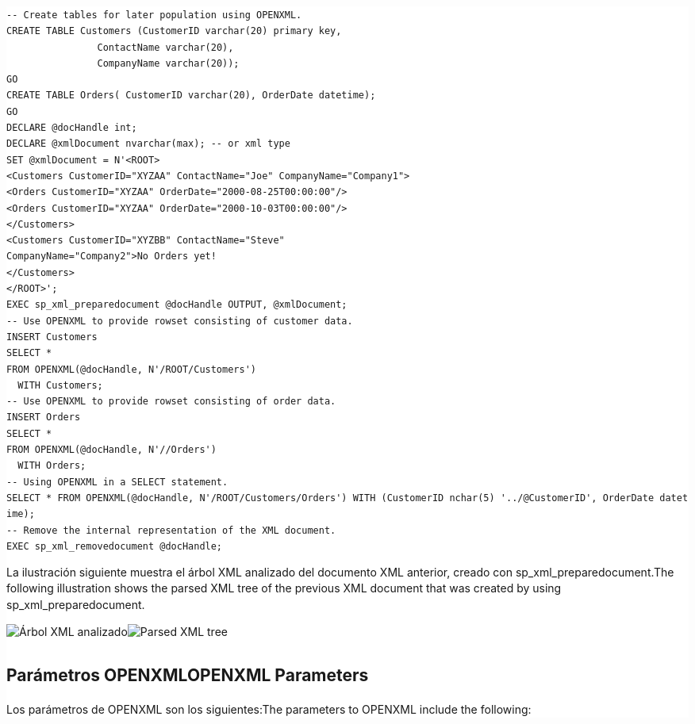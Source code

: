 ```
-- Create tables for later population using OPENXML.
CREATE TABLE Customers (CustomerID varchar(20) primary key,
                ContactName varchar(20), 
                CompanyName varchar(20));
GO
CREATE TABLE Orders( CustomerID varchar(20), OrderDate datetime);
GO
DECLARE @docHandle int;
DECLARE @xmlDocument nvarchar(max); -- or xml type
SET @xmlDocument = N'<ROOT>
<Customers CustomerID="XYZAA" ContactName="Joe" CompanyName="Company1">
<Orders CustomerID="XYZAA" OrderDate="2000-08-25T00:00:00"/>
<Orders CustomerID="XYZAA" OrderDate="2000-10-03T00:00:00"/>
</Customers>
<Customers CustomerID="XYZBB" ContactName="Steve"
CompanyName="Company2">No Orders yet!
</Customers>
</ROOT>';
EXEC sp_xml_preparedocument @docHandle OUTPUT, @xmlDocument;
-- Use OPENXML to provide rowset consisting of customer data.
INSERT Customers 
SELECT * 
FROM OPENXML(@docHandle, N'/ROOT/Customers') 
  WITH Customers;
-- Use OPENXML to provide rowset consisting of order data.
INSERT Orders 
SELECT * 
FROM OPENXML(@docHandle, N'//Orders') 
  WITH Orders;
-- Using OPENXML in a SELECT statement.
SELECT * FROM OPENXML(@docHandle, N'/ROOT/Customers/Orders') WITH (CustomerID nchar(5) '../@CustomerID', OrderDate datetime);
-- Remove the internal representation of the XML document.
EXEC sp_xml_removedocument @docHandle; 
```

 <span data-ttu-id="3fdd0-137">La ilustración siguiente muestra el árbol XML analizado del documento XML anterior, creado con sp_xml_preparedocument.</span><span class="sxs-lookup"><span data-stu-id="3fdd0-137">The following illustration shows the parsed XML tree of the previous XML document that was created by using sp_xml_preparedocument.</span></span>

 <span data-ttu-id="3fdd0-138">![Árbol XML analizado](../../database-engine/media/xmlparsedtree.gif "Árbol XML analizado")</span><span class="sxs-lookup"><span data-stu-id="3fdd0-138">![Parsed XML tree](../../database-engine/media/xmlparsedtree.gif "Parsed XML tree")</span></span>

## <a name="openxml-parameters"></a><span data-ttu-id="3fdd0-139">Parámetros OPENXML</span><span class="sxs-lookup"><span data-stu-id="3fdd0-139">OPENXML Parameters</span></span>
 <span data-ttu-id="3fdd0-140">Los parámetros de OPENXML son los siguientes:</span><span class="sxs-lookup"><span data-stu-id="3fdd0-140">The parameters to OPENXML include the following:</span></span>
